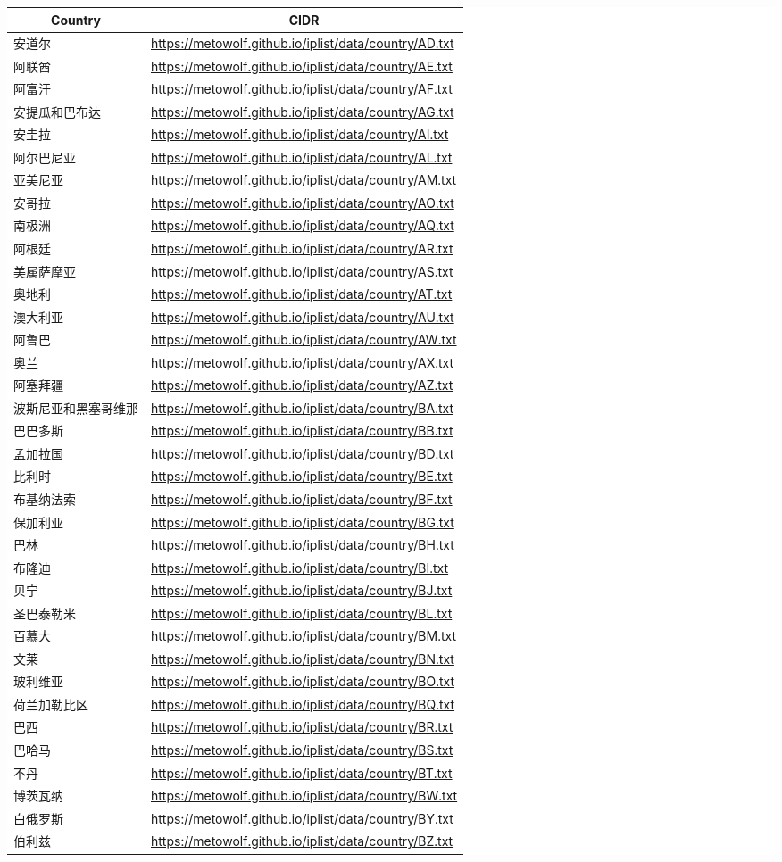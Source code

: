 
|Country|CIDR|
|---|---|
|安道尔|https://metowolf.github.io/iplist/data/country/AD.txt|
|阿联酋|https://metowolf.github.io/iplist/data/country/AE.txt|
|阿富汗|https://metowolf.github.io/iplist/data/country/AF.txt|
|安提瓜和巴布达|https://metowolf.github.io/iplist/data/country/AG.txt|
|安圭拉|https://metowolf.github.io/iplist/data/country/AI.txt|
|阿尔巴尼亚|https://metowolf.github.io/iplist/data/country/AL.txt|
|亚美尼亚|https://metowolf.github.io/iplist/data/country/AM.txt|
|安哥拉|https://metowolf.github.io/iplist/data/country/AO.txt|
|南极洲|https://metowolf.github.io/iplist/data/country/AQ.txt|
|阿根廷|https://metowolf.github.io/iplist/data/country/AR.txt|
|美属萨摩亚|https://metowolf.github.io/iplist/data/country/AS.txt|
|奥地利|https://metowolf.github.io/iplist/data/country/AT.txt|
|澳大利亚|https://metowolf.github.io/iplist/data/country/AU.txt|
|阿鲁巴|https://metowolf.github.io/iplist/data/country/AW.txt|
|奥兰|https://metowolf.github.io/iplist/data/country/AX.txt|
|阿塞拜疆|https://metowolf.github.io/iplist/data/country/AZ.txt|
|波斯尼亚和黑塞哥维那|https://metowolf.github.io/iplist/data/country/BA.txt|
|巴巴多斯|https://metowolf.github.io/iplist/data/country/BB.txt|
|孟加拉国|https://metowolf.github.io/iplist/data/country/BD.txt|
|比利时|https://metowolf.github.io/iplist/data/country/BE.txt|
|布基纳法索|https://metowolf.github.io/iplist/data/country/BF.txt|
|保加利亚|https://metowolf.github.io/iplist/data/country/BG.txt|
|巴林|https://metowolf.github.io/iplist/data/country/BH.txt|
|布隆迪|https://metowolf.github.io/iplist/data/country/BI.txt|
|贝宁|https://metowolf.github.io/iplist/data/country/BJ.txt|
|圣巴泰勒米|https://metowolf.github.io/iplist/data/country/BL.txt|
|百慕大|https://metowolf.github.io/iplist/data/country/BM.txt|
|文莱|https://metowolf.github.io/iplist/data/country/BN.txt|
|玻利维亚|https://metowolf.github.io/iplist/data/country/BO.txt|
|荷兰加勒比区|https://metowolf.github.io/iplist/data/country/BQ.txt|
|巴西|https://metowolf.github.io/iplist/data/country/BR.txt|
|巴哈马|https://metowolf.github.io/iplist/data/country/BS.txt|
|不丹|https://metowolf.github.io/iplist/data/country/BT.txt|
|博茨瓦纳|https://metowolf.github.io/iplist/data/country/BW.txt|
|白俄罗斯|https://metowolf.github.io/iplist/data/country/BY.txt|
|伯利兹|https://metowolf.github.io/iplist/data/country/BZ.txt|